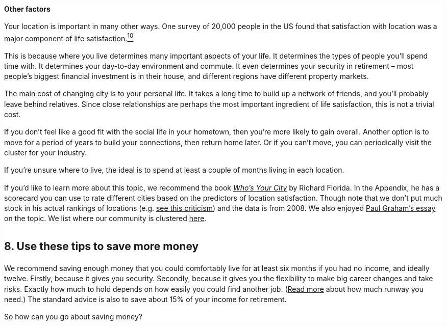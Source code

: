 <strong>Other factors</strong>

Your location is important in many other ways. One survey of 20,000 people in the US found that satisfaction with location was a major component of life satisfaction.<a href="#fn-10" title="&lt;blockquote&gt;&lt;p&gt;
 The correlation coefficients between overall happiness and various factors are as follows: financial satisfaction (.369), job satisfaction (.367), and place satisfaction (.303). Compare with income (.153), home-ownership (.126), and age (.06).
&lt;/p&gt;&lt;/blockquote&gt;
&lt;p&gt;
This research is covered in “Who&#039;s Your City?” by Richard Florida. &lt;a href=&quot;https://www.amazon.com/Whos-Your-City-Creative-Important/dp/0465018092&quot;&gt;Link&lt;/a&gt;, published 30 June 2009.&lt;/p&gt;
&lt;p&gt;We’re not aware of much other research into the importance of location in life satisfaction, so we only have weak confidence in these correlation coefficients.&lt;/p&gt;
&lt;p&gt;This book is also the source for the claim that three quarters of US entertainers and performers live in LA.&lt;/p&gt;
" rel="footnote" class="footnote-link" aria-label="Footnote"><sup>10</sup></a>

This is because where you live determines many important aspects of your life. It determines the types of people you’ll spend time with. It determines your day-to-day environment and commute. It even determines your security in retirement – most people’s biggest financial investment is in their house, and different regions have different property markets.

The main cost of changing city is to your personal life. It takes a long time to build up a network of friends, and you’ll probably leave behind relatives. Since close relationships are perhaps the most important ingredient of life satisfaction, this is not a trivial cost.

If you don’t feel like a good fit with the social life in your hometown, then you’re more likely to gain overall. Another option is to move for a period of years to build your connections, then return home later. Or if you can’t move, you can periodically visit the cluster for your industry.

If you’re unsure where to live, the ideal is to spend at least a couple of months living in each location.

If you’d like to learn more about this topic, we recommend the book <a href="http://www.creativeclass.com/richard_florida/books/whos_your_city">*Who’s Your City*</a> by Richard Florida. In the Appendix, he has a scorecard you can use to rate different cities based on the predictors of location satisfaction. Though note that we don’t put much stock in his actual rankings of locations (e.g. <a href="http://jonathansoma.com/singles/">see this criticism</a>) and the data is from 2008. We also enjoyed <a href="http://www.paulgraham.com/cities.html">Paul Graham’s essay</a> on the topic. We list where our community is clustered <a href="/career-guide/community/">here</a>.


## 8. Use these tips to save more money

We recommend saving enough money that you could comfortably live for at least six months if you had no income, and ideally twelve. Firstly, because it gives you security. Secondly, because it gives you the flexibility to make big career changes and take risks. Exactly how much to hold depends on how easily you could find another job. (<a href="https://80000hours.org/2015/11/why-everyone-even-our-readers-should-save-enough-to-live-for-6-24-months/">Read more</a> about how much runway you need.) The standard advice is also to save about 15% of your income for retirement.

So how can you go about saving money?
